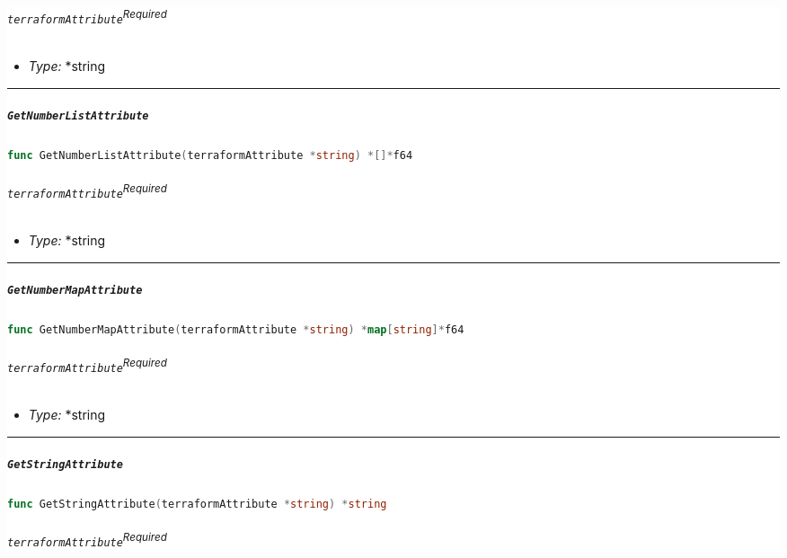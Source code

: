 ###### `terraformAttribute`<sup>Required</sup> <a name="terraformAttribute" id="rhizo-co-terraform-provider-oci.dataOciDatabaseDataGuardAssociations.DataOciDatabaseDataGuardAssociations.getNumberAttribute.parameter.terraformAttribute"></a>

- *Type:* *string

---

##### `GetNumberListAttribute` <a name="GetNumberListAttribute" id="rhizo-co-terraform-provider-oci.dataOciDatabaseDataGuardAssociations.DataOciDatabaseDataGuardAssociations.getNumberListAttribute"></a>

```go
func GetNumberListAttribute(terraformAttribute *string) *[]*f64
```

###### `terraformAttribute`<sup>Required</sup> <a name="terraformAttribute" id="rhizo-co-terraform-provider-oci.dataOciDatabaseDataGuardAssociations.DataOciDatabaseDataGuardAssociations.getNumberListAttribute.parameter.terraformAttribute"></a>

- *Type:* *string

---

##### `GetNumberMapAttribute` <a name="GetNumberMapAttribute" id="rhizo-co-terraform-provider-oci.dataOciDatabaseDataGuardAssociations.DataOciDatabaseDataGuardAssociations.getNumberMapAttribute"></a>

```go
func GetNumberMapAttribute(terraformAttribute *string) *map[string]*f64
```

###### `terraformAttribute`<sup>Required</sup> <a name="terraformAttribute" id="rhizo-co-terraform-provider-oci.dataOciDatabaseDataGuardAssociations.DataOciDatabaseDataGuardAssociations.getNumberMapAttribute.parameter.terraformAttribute"></a>

- *Type:* *string

---

##### `GetStringAttribute` <a name="GetStringAttribute" id="rhizo-co-terraform-provider-oci.dataOciDatabaseDataGuardAssociations.DataOciDatabaseDataGuardAssociations.getStringAttribute"></a>

```go
func GetStringAttribute(terraformAttribute *string) *string
```

###### `terraformAttribute`<sup>Required</sup> <a name="terraformAttribute" id="rhizo-co-terraform-provider-oci.dataOciDatabaseDataGuardAssociations.DataOciDatabaseDataGuardAssociations.getStringAttribute.parameter.terraformAttribute"></a>
